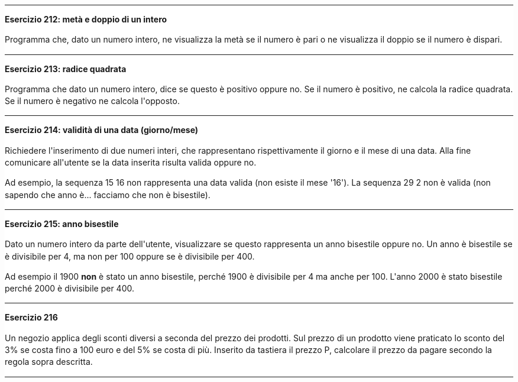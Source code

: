 
-----------------------------------------------------------------------------------------


**Esercizio 212: metà e doppio di un intero**

Programma che, dato un numero intero, ne visualizza la metà se il numero
è pari o ne visualizza il doppio se il numero è dispari.


-----------------------------------------------------------------------------------------


**Esercizio 213: radice quadrata**

Programma che dato un numero intero, dice se questo è positivo oppure
no. Se il numero è positivo, ne calcola la radice quadrata. Se il numero
è negativo ne calcola l'opposto.


-----------------------------------------------------------------------------------------


**Esercizio 214: validità di una data (giorno/mese)**

Richiedere l'inserimento di due numeri interi, che rappresentano
rispettivamente il giorno e il mese di una data. Alla fine comunicare
all'utente se la data inserita risulta valida oppure no.

Ad esempio, la sequenza 15 16 non rappresenta una data valida (non
esiste il mese '16'). La sequenza 29 2 non è valida (non sapendo che
anno è... facciamo che non è bisestile).


-----------------------------------------------------------------------------------------


**Esercizio 215: anno bisestile**

Dato un numero intero da parte dell'utente, visualizzare se questo
rappresenta un anno bisestile oppure no. Un anno è bisestile se è
divisibile per 4, ma non per 100 oppure se è divisibile per 400.

Ad esempio il 1900 **non** è stato un anno bisestile, perché 1900 è
divisibile per 4 ma anche per 100. L'anno 2000 è stato bisestile perché
2000 è divisibile per 400.


-----------------------------------------------------------------------------------------


**Esercizio 216**

Un negozio applica degli sconti diversi a seconda del prezzo dei
prodotti. Sul prezzo di un prodotto viene praticato lo sconto del 3% se
costa fino a 100 euro e del 5% se costa di più. Inserito da tastiera il
prezzo P, calcolare il prezzo da pagare secondo la regola sopra
descritta.


-----------------------------------------------------------------------------------------

